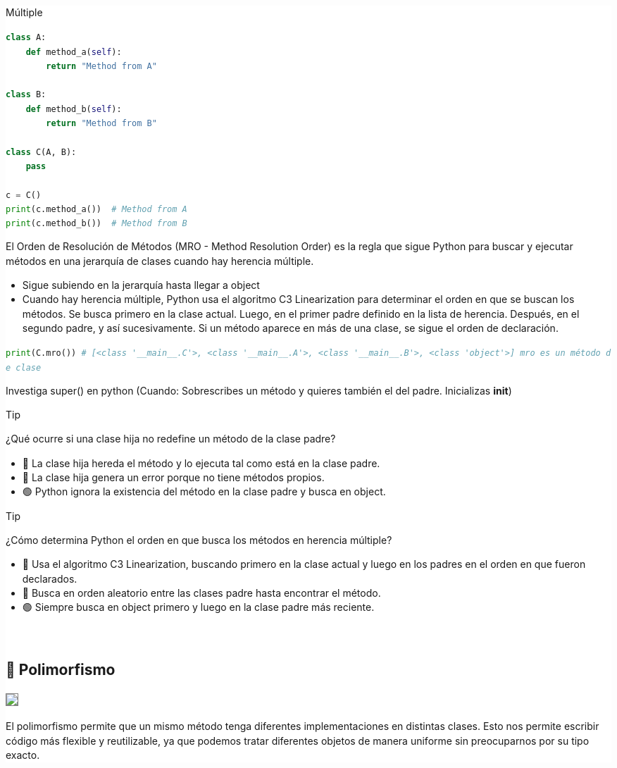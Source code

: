 Múltiple

```python
class A:
    def method_a(self):
        return "Method from A"

class B:
    def method_b(self):
        return "Method from B"

class C(A, B):
    pass

c = C()
print(c.method_a())  # Method from A
print(c.method_b())  # Method from B
```

El Orden de Resolución de Métodos (MRO - Method Resolution Order) es la regla que sigue Python para buscar y ejecutar métodos en una jerarquía de clases cuando hay herencia múltiple.

- Sigue subiendo en la jerarquía hasta llegar a object
- Cuando hay herencia múltiple, Python usa el algoritmo C3 Linearization para determinar el orden en que se buscan los métodos. Se busca primero en la clase actual. Luego, en el primer padre definido en la lista de herencia. Después, en el segundo padre, y así sucesivamente. Si un método aparece en más de una clase, se sigue el orden de declaración.

```python
print(C.mro()) # [<class '__main__.C'>, <class '__main__.A'>, <class '__main__.B'>, <class 'object'>] mro es un método de clase
```
Investiga super() en python (Cuando: Sobrescribes un método y quieres también el del padre. Inicializas __init__)

> [!TIP]
> ¿Qué ocurre si una clase hija no redefine un método de la clase padre?
> - 🔵 La clase hija hereda el método y lo ejecuta tal como está en la clase padre.
> - 🔴 La clase hija genera un error porque no tiene métodos propios.
> - 🟢 Python ignora la existencia del método en la clase padre y busca en object.

> [!TIP]
> ¿Cómo determina Python el orden en que busca los métodos en herencia múltiple?
> - 🔵 Usa el algoritmo C3 Linearization, buscando primero en la clase actual y luego en los padres en el orden en que fueron declarados.
> - 🔴 Busca en orden aleatorio entre las clases padre hasta encontrar el método.
> - 🟢 Siempre busca en object primero y luego en la clase padre más reciente.

&nbsp;

## 🎨 Polimorfismo 

<kbd><img src="./img/polymorphismo.jpg" style="border:1px solid grey"></kbd>

El polimorfismo permite que un mismo método tenga diferentes implementaciones en distintas clases. Esto nos permite escribir código más flexible y reutilizable, ya que podemos tratar diferentes objetos de manera uniforme sin preocuparnos por su tipo exacto.
